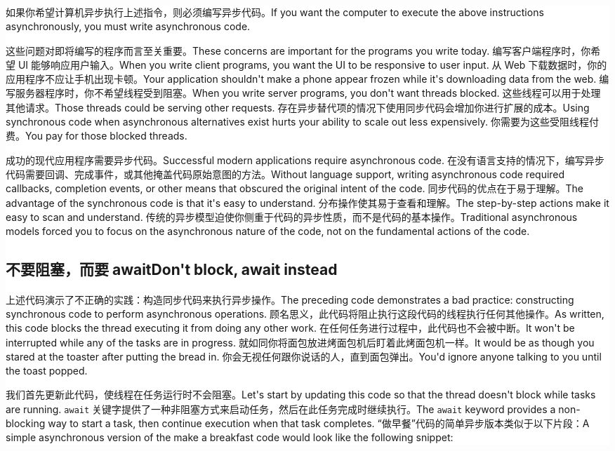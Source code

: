 <span data-ttu-id="87ca6-142">如果你希望计算机异步执行上述指令，则必须编写异步代码。</span><span class="sxs-lookup"><span data-stu-id="87ca6-142">If you want the computer to execute the above instructions asynchronously, you must write asynchronous code.</span></span>

<span data-ttu-id="87ca6-143">这些问题对即将编写的程序而言至关重要。</span><span class="sxs-lookup"><span data-stu-id="87ca6-143">These concerns are important for the programs you write today.</span></span> <span data-ttu-id="87ca6-144">编写客户端程序时，你希望 UI 能够响应用户输入。</span><span class="sxs-lookup"><span data-stu-id="87ca6-144">When you write client programs, you want the UI to be responsive to user input.</span></span> <span data-ttu-id="87ca6-145">从 Web 下载数据时，你的应用程序不应让手机出现卡顿。</span><span class="sxs-lookup"><span data-stu-id="87ca6-145">Your application shouldn't make a phone appear frozen while it's downloading data from the web.</span></span> <span data-ttu-id="87ca6-146">编写服务器程序时，你不希望线程受到阻塞。</span><span class="sxs-lookup"><span data-stu-id="87ca6-146">When you write server programs, you don't want threads blocked.</span></span> <span data-ttu-id="87ca6-147">这些线程可以用于处理其他请求。</span><span class="sxs-lookup"><span data-stu-id="87ca6-147">Those threads could be serving other requests.</span></span> <span data-ttu-id="87ca6-148">存在异步替代项的情况下使用同步代码会增加你进行扩展的成本。</span><span class="sxs-lookup"><span data-stu-id="87ca6-148">Using synchronous code when asynchronous alternatives exist hurts your ability to scale out less expensively.</span></span> <span data-ttu-id="87ca6-149">你需要为这些受阻线程付费。</span><span class="sxs-lookup"><span data-stu-id="87ca6-149">You pay for those blocked threads.</span></span>

<span data-ttu-id="87ca6-150">成功的现代应用程序需要异步代码。</span><span class="sxs-lookup"><span data-stu-id="87ca6-150">Successful modern applications require asynchronous code.</span></span> <span data-ttu-id="87ca6-151">在没有语言支持的情况下，编写异步代码需要回调、完成事件，或其他掩盖代码原始意图的方法。</span><span class="sxs-lookup"><span data-stu-id="87ca6-151">Without language support, writing asynchronous code required callbacks, completion events, or other means that obscured the original intent of the code.</span></span> <span data-ttu-id="87ca6-152">同步代码的优点在于易于理解。</span><span class="sxs-lookup"><span data-stu-id="87ca6-152">The advantage of the synchronous code is that it's easy to understand.</span></span> <span data-ttu-id="87ca6-153">分布操作使其易于查看和理解。</span><span class="sxs-lookup"><span data-stu-id="87ca6-153">The step-by-step actions make it easy to scan and understand.</span></span> <span data-ttu-id="87ca6-154">传统的异步模型迫使你侧重于代码的异步性质，而不是代码的基本操作。</span><span class="sxs-lookup"><span data-stu-id="87ca6-154">Traditional asynchronous models forced you to focus on the asynchronous nature of the code, not on the fundamental actions of the code.</span></span>

## <a name="dont-block-await-instead"></a><span data-ttu-id="87ca6-155">不要阻塞，而要 await</span><span class="sxs-lookup"><span data-stu-id="87ca6-155">Don't block, await instead</span></span>

<span data-ttu-id="87ca6-156">上述代码演示了不正确的实践：构造同步代码来执行异步操作。</span><span class="sxs-lookup"><span data-stu-id="87ca6-156">The preceding code demonstrates a bad practice: constructing synchronous code to perform asynchronous operations.</span></span> <span data-ttu-id="87ca6-157">顾名思义，此代码将阻止执行这段代码的线程执行任何其他操作。</span><span class="sxs-lookup"><span data-stu-id="87ca6-157">As written, this code blocks the thread executing it from doing any other work.</span></span> <span data-ttu-id="87ca6-158">在任何任务进行过程中，此代码也不会被中断。</span><span class="sxs-lookup"><span data-stu-id="87ca6-158">It won't be interrupted while any of the tasks are in progress.</span></span> <span data-ttu-id="87ca6-159">就如同你将面包放进烤面包机后盯着此烤面包机一样。</span><span class="sxs-lookup"><span data-stu-id="87ca6-159">It would be as though you stared at the toaster after putting the bread in.</span></span> <span data-ttu-id="87ca6-160">你会无视任何跟你说话的人，直到面包弹出。</span><span class="sxs-lookup"><span data-stu-id="87ca6-160">You'd ignore anyone talking to you until the toast popped.</span></span>

<span data-ttu-id="87ca6-161">我们首先更新此代码，使线程在任务运行时不会阻塞。</span><span class="sxs-lookup"><span data-stu-id="87ca6-161">Let's start by updating this code so that the thread doesn't block while tasks are running.</span></span> <span data-ttu-id="87ca6-162">`await` 关键字提供了一种非阻塞方式来启动任务，然后在此任务完成时继续执行。</span><span class="sxs-lookup"><span data-stu-id="87ca6-162">The `await` keyword provides a non-blocking way to start a task, then continue execution when that task completes.</span></span> <span data-ttu-id="87ca6-163">“做早餐”代码的简单异步版本类似于以下片段：</span><span class="sxs-lookup"><span data-stu-id="87ca6-163">A simple asynchronous version of the make a breakfast code would look like the following snippet:</span></span>
